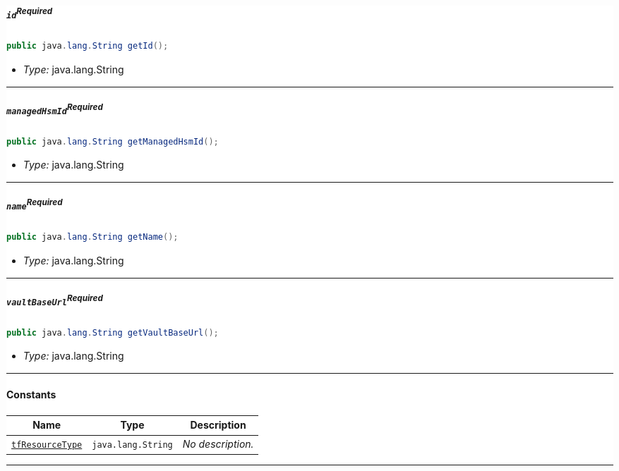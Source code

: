 
##### `id`<sup>Required</sup> <a name="id" id="@cdktf/provider-azurerm.dataAzurermKeyVaultManagedHardwareSecurityModuleRoleDefinition.DataAzurermKeyVaultManagedHardwareSecurityModuleRoleDefinition.property.id"></a>

```java
public java.lang.String getId();
```

- *Type:* java.lang.String

---

##### `managedHsmId`<sup>Required</sup> <a name="managedHsmId" id="@cdktf/provider-azurerm.dataAzurermKeyVaultManagedHardwareSecurityModuleRoleDefinition.DataAzurermKeyVaultManagedHardwareSecurityModuleRoleDefinition.property.managedHsmId"></a>

```java
public java.lang.String getManagedHsmId();
```

- *Type:* java.lang.String

---

##### `name`<sup>Required</sup> <a name="name" id="@cdktf/provider-azurerm.dataAzurermKeyVaultManagedHardwareSecurityModuleRoleDefinition.DataAzurermKeyVaultManagedHardwareSecurityModuleRoleDefinition.property.name"></a>

```java
public java.lang.String getName();
```

- *Type:* java.lang.String

---

##### `vaultBaseUrl`<sup>Required</sup> <a name="vaultBaseUrl" id="@cdktf/provider-azurerm.dataAzurermKeyVaultManagedHardwareSecurityModuleRoleDefinition.DataAzurermKeyVaultManagedHardwareSecurityModuleRoleDefinition.property.vaultBaseUrl"></a>

```java
public java.lang.String getVaultBaseUrl();
```

- *Type:* java.lang.String

---

#### Constants <a name="Constants" id="Constants"></a>

| **Name** | **Type** | **Description** |
| --- | --- | --- |
| <code><a href="#@cdktf/provider-azurerm.dataAzurermKeyVaultManagedHardwareSecurityModuleRoleDefinition.DataAzurermKeyVaultManagedHardwareSecurityModuleRoleDefinition.property.tfResourceType">tfResourceType</a></code> | <code>java.lang.String</code> | *No description.* |

---